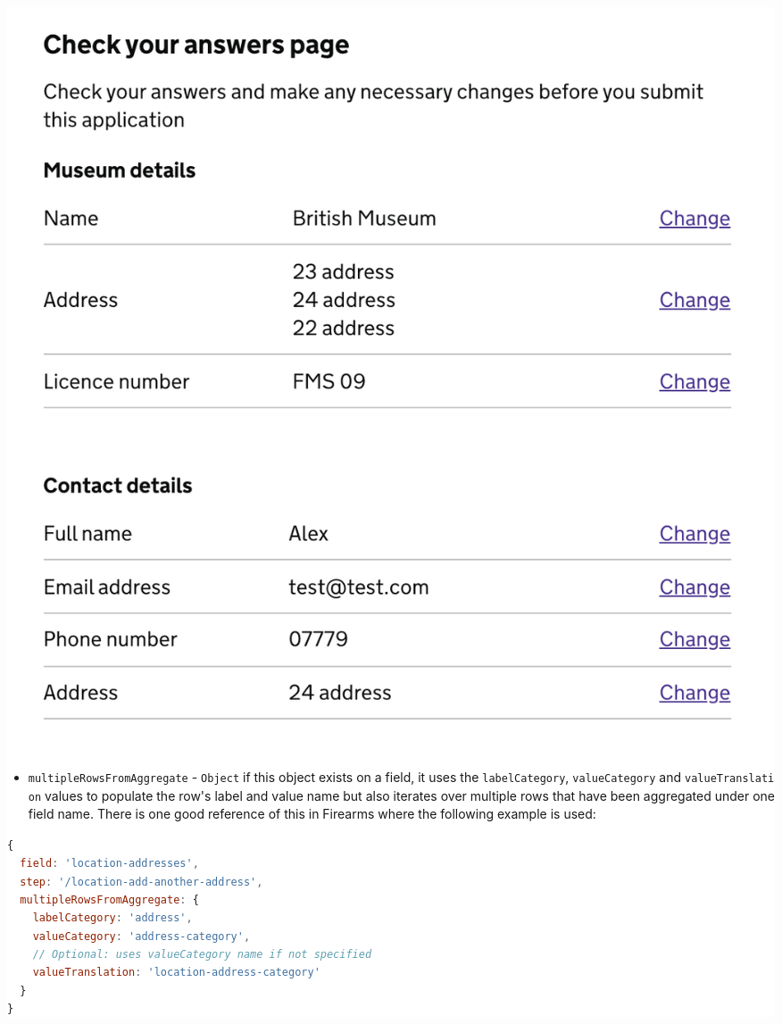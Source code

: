   ![Firearms Use Original Value Summary Page Example](docs/images/firearms_use_original_value_summary.png)

- `multipleRowsFromAggregate` - `Object` if this object exists on a field, it uses the `labelCategory`, `valueCategory` and `valueTranslation` values to populate the row's label and value name but also iterates over multiple rows that have been aggregated under one field name. There is one good reference of this in Firearms where the following example is used:

```javascript
{
  field: 'location-addresses',
  step: '/location-add-another-address',
  multipleRowsFromAggregate: {
    labelCategory: 'address',
    valueCategory: 'address-category',
    // Optional: uses valueCategory name if not specified
    valueTranslation: 'location-address-category'
  }
}
```
